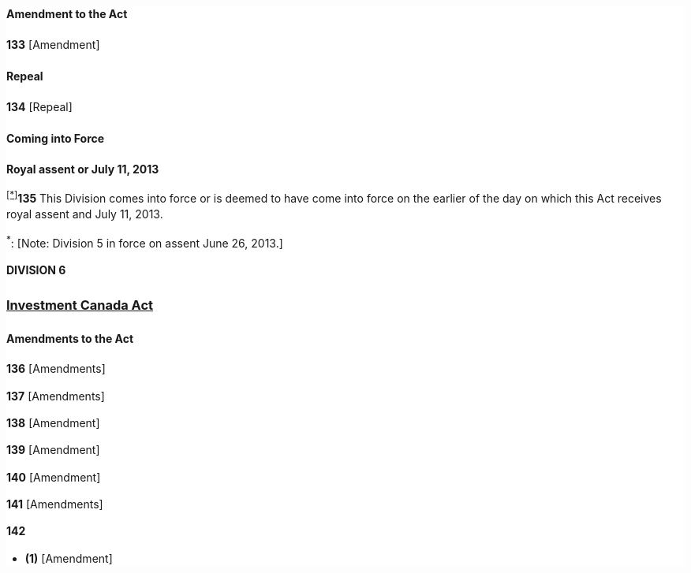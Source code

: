 

#### Amendment to the Act


**133** [Amendment]




#### Repeal


**134** [Repeal]




#### Coming into Force



**Royal assent or July 11, 2013**

<sup><a href='#fn_Ind4BAB_hq_12469'>[*]</a></sup>**135** This Division comes into force or is deemed to have come into force on the earlier of the day on which this Act receives royal assent and July 11, 2013.

<a name='fn_Ind4BAB_hq_12469'><sup>*</sup></a>: [Note: Division 5 in force on assent June 26, 2013.]<br />




**DIVISION 6** 
### [Investment Canada Act](/en/Acts/Statutes%20of%20Canada/1985/c.%2028%20(1st%20Supp.).md)



#### Amendments to the Act


**136** [Amendments]



**137** [Amendments]



**138** [Amendment]



**139** [Amendment]



**140** [Amendment]



**141** [Amendments]



**142** 

- **(1)** [Amendment]
